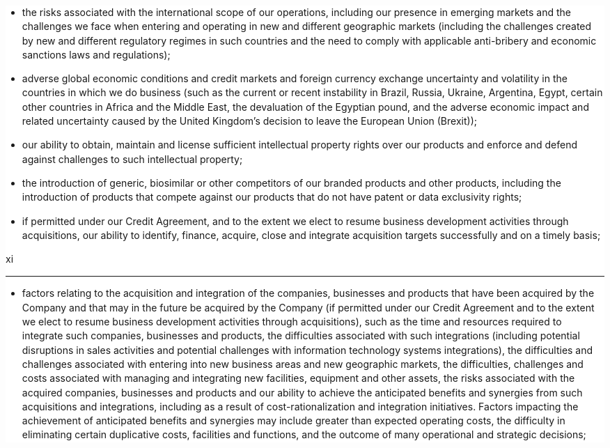 - the risks associated with the international scope of our operations, including our presence in emerging
markets and the challenges we face when entering and operating in new and different geographic
markets (including the challenges created by new and different regulatory regimes in such countries and
the need to comply with applicable anti-bribery and economic sanctions laws and regulations);

- adverse global economic conditions and credit markets and foreign currency exchange uncertainty and
volatility in the countries in which we do business (such as the current or recent instability in Brazil,
Russia, Ukraine, Argentina, Egypt, certain other countries in Africa and the Middle East, the
devaluation of the Egyptian pound, and the adverse economic impact and related uncertainty caused by
the United Kingdom’s decision to leave the European Union (Brexit));

- our ability to obtain, maintain and license sufficient intellectual property rights over our products and
enforce and defend against challenges to such intellectual property;

- the introduction of generic, biosimilar or other competitors of our branded products and other products,
including the introduction of products that compete against our products that do not have patent or data
exclusivity rights;

- if permitted under our Credit Agreement, and to the extent we elect to resume business development
activities through acquisitions, our ability to identify, finance, acquire, close and integrate acquisition
targets successfully and on a timely basis;

xi


-----

- factors relating to the acquisition and integration of the companies, businesses and products that have
been acquired by the Company and that may in the future be acquired by the Company (if permitted
under our Credit Agreement and to the extent we elect to resume business development activities
through acquisitions), such as the time and resources required to integrate such companies, businesses
and products, the difficulties associated with such integrations (including potential disruptions in sales
activities and potential challenges with information technology systems integrations), the difficulties
and challenges associated with entering into new business areas and new geographic markets, the
difficulties, challenges and costs associated with managing and integrating new facilities, equipment and
other assets, the risks associated with the acquired companies, businesses and products and our ability to
achieve the anticipated benefits and synergies from such acquisitions and integrations, including as a
result of cost-rationalization and integration initiatives. Factors impacting the achievement of
anticipated benefits and synergies may include greater than expected operating costs, the difficulty in
eliminating certain duplicative costs, facilities and functions, and the outcome of many operational and
strategic decisions;
